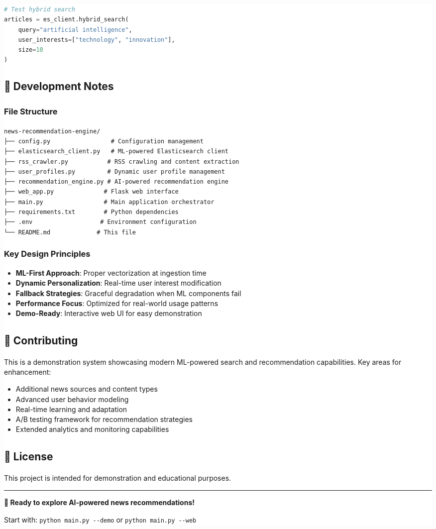 ```python
# Test hybrid search
articles = es_client.hybrid_search(
    query="artificial intelligence", 
    user_interests=["technology", "innovation"],
    size=10
)
```

## 📝 Development Notes

### File Structure
```
news-recommendation-engine/
├── config.py                 # Configuration management
├── elasticsearch_client.py   # ML-powered Elasticsearch client
├── rss_crawler.py           # RSS crawling and content extraction
├── user_profiles.py         # Dynamic user profile management
├── recommendation_engine.py # AI-powered recommendation engine
├── web_app.py              # Flask web interface
├── main.py                 # Main application orchestrator
├── requirements.txt        # Python dependencies
├── .env                   # Environment configuration
└── README.md             # This file
```

### Key Design Principles
- **ML-First Approach**: Proper vectorization at ingestion time
- **Dynamic Personalization**: Real-time user interest modification
- **Fallback Strategies**: Graceful degradation when ML components fail
- **Performance Focus**: Optimized for real-world usage patterns
- **Demo-Ready**: Interactive web UI for easy demonstration

## 🤝 Contributing

This is a demonstration system showcasing modern ML-powered search and recommendation capabilities. Key areas for enhancement:

- Additional news sources and content types
- Advanced user behavior modeling
- Real-time learning and adaptation
- A/B testing framework for recommendation strategies
- Extended analytics and monitoring capabilities

## 📄 License

This project is intended for demonstration and educational purposes.

---

**🚀 Ready to explore AI-powered news recommendations!**

Start with: `python main.py --demo` or `python main.py --web`